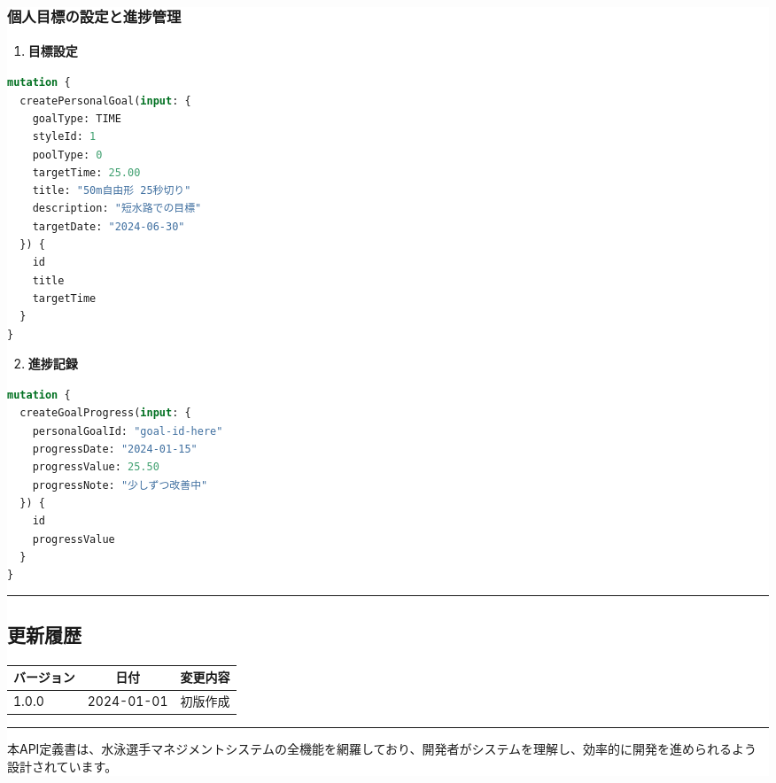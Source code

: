 ### 個人目標の設定と進捗管理

1. **目標設定**
```graphql
mutation {
  createPersonalGoal(input: {
    goalType: TIME
    styleId: 1
    poolType: 0
    targetTime: 25.00
    title: "50m自由形 25秒切り"
    description: "短水路での目標"
    targetDate: "2024-06-30"
  }) {
    id
    title
    targetTime
  }
}
```

2. **進捗記録**
```graphql
mutation {
  createGoalProgress(input: {
    personalGoalId: "goal-id-here"
    progressDate: "2024-01-15"
    progressValue: 25.50
    progressNote: "少しずつ改善中"
  }) {
    id
    progressValue
  }
}
```

---

## 更新履歴

| バージョン | 日付 | 変更内容 |
|------------|------|----------|
| 1.0.0 | 2024-01-01 | 初版作成 |

---

本API定義書は、水泳選手マネジメントシステムの全機能を網羅しており、開発者がシステムを理解し、効率的に開発を進められるよう設計されています。
